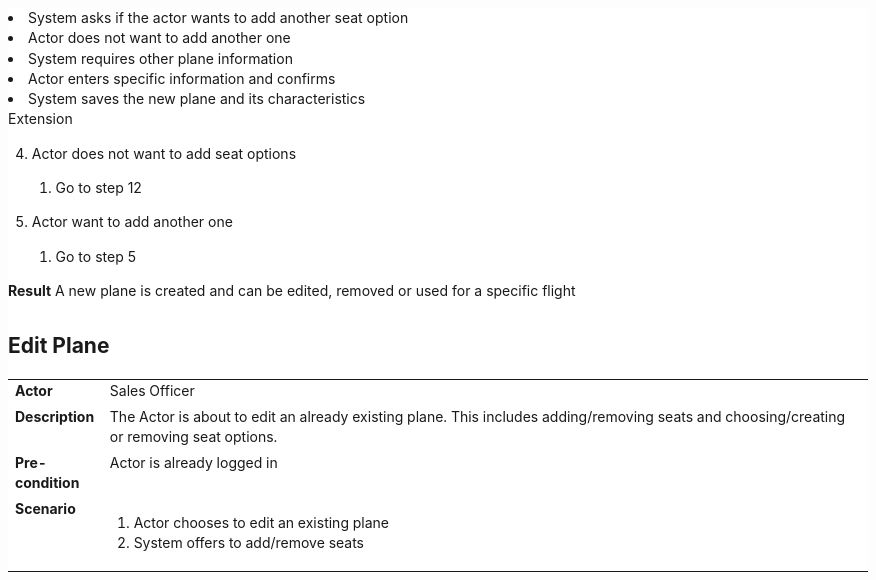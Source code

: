 <li>System asks if the actor wants to add another seat option
</li>
<li>
Actor does not want to add another one
</li>
<li>
System requires other plane information
</li>
<li>
Actor enters specific information and confirms
</li>
<li>
System saves the new plane and its characteristics
</li>
</ol>
</td>

</tr>
<tr>
<td>Extension</td>
<td>

4. Actor does not want to add seat options

	1. Go to step 12
	
11. Actor want to add another one

	1. Go to step 5
	
</td>
</tr>
<tr>
<td><b>Result</b></td>
<td>
A new plane is created and can be edited, removed or used for a specific flight
</td>
</tr>
</table>

## Edit Plane

<table>
   <tr>
      <td><b>Actor</b></td><td>Sales Officer</td>
   </tr>
	<tr>
        <td><b>Description</b></td>
		<td>
			The Actor is about to edit an already existing plane.
			This includes adding/removing seats and choosing/creating or removing seat options. 
		</td>
    </tr>
    <tr>
        <td><b>Pre-condition</b></td>
        <td>Actor is already logged in</td>
    </tr>
<tr>
<td><b>Scenario</b></td>
<td>
<ol>
<li>
Actor chooses to edit an existing plane
</li>
<li>
System offers to add/remove seats